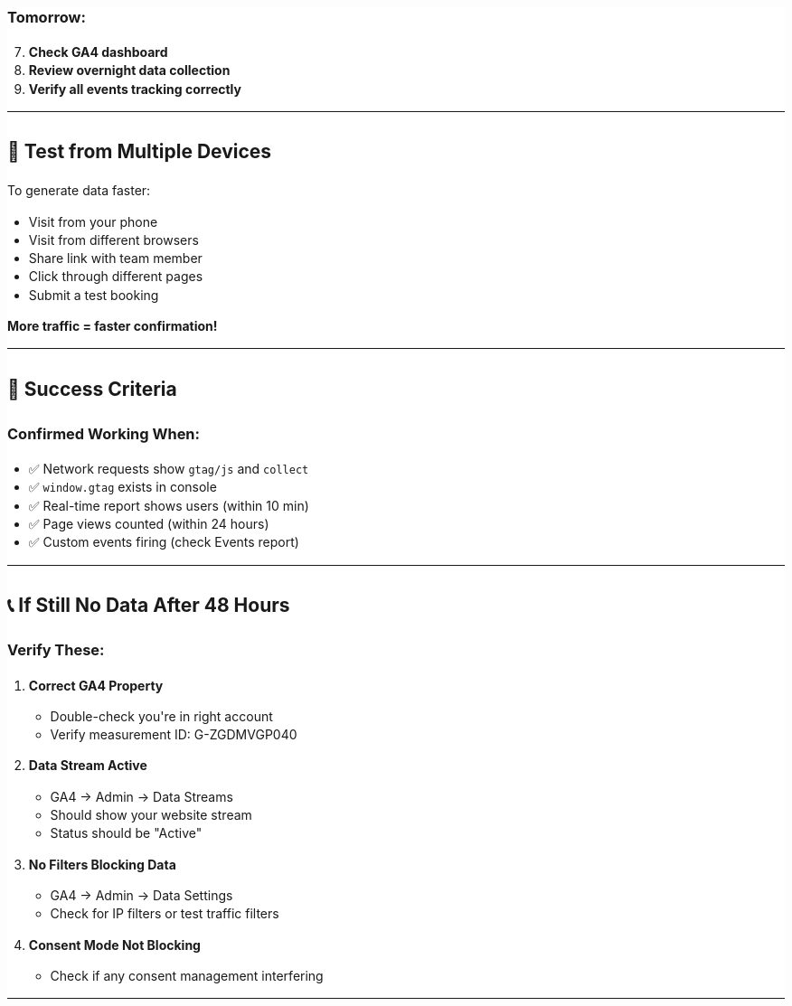 ### Tomorrow:
7. **Check GA4 dashboard**
8. **Review overnight data collection**
9. **Verify all events tracking correctly**

---

## 📱 Test from Multiple Devices

To generate data faster:
- Visit from your phone
- Visit from different browsers
- Share link with team member
- Click through different pages
- Submit a test booking

**More traffic = faster confirmation!**

---

## 🎯 Success Criteria

### Confirmed Working When:
- ✅ Network requests show `gtag/js` and `collect`
- ✅ `window.gtag` exists in console
- ✅ Real-time report shows users (within 10 min)
- ✅ Page views counted (within 24 hours)
- ✅ Custom events firing (check Events report)

---

## 📞 If Still No Data After 48 Hours

### Verify These:
1. **Correct GA4 Property**
   - Double-check you're in right account
   - Verify measurement ID: G-ZGDMVGP040

2. **Data Stream Active**
   - GA4 → Admin → Data Streams
   - Should show your website stream
   - Status should be "Active"

3. **No Filters Blocking Data**
   - GA4 → Admin → Data Settings
   - Check for IP filters or test traffic filters

4. **Consent Mode Not Blocking**
   - Check if any consent management interfering

---
